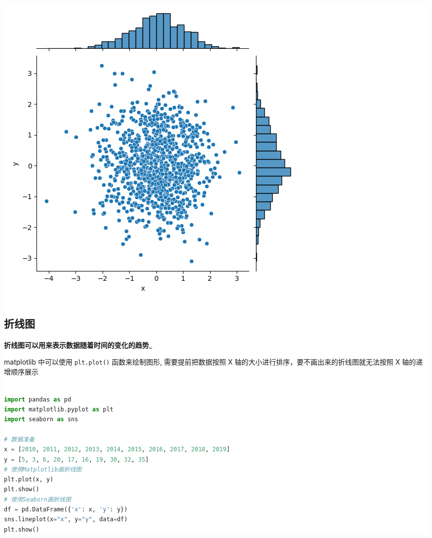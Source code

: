 ![image-20230301221944050](resource/image-20230301221944050.png)

## 折线图

**折线图可以用来表示数据随着时间的变化的趋势**_

matplotlib 中可以使用 `plt.plot()` 函数来绘制图形, 需要提前把数据按照 X 轴的大小进行排序，要不画出来的折线图就无法按照 X
轴的递增顺序展示

``` python

import pandas as pd
import matplotlib.pyplot as plt
import seaborn as sns

# 数据准备
x = [2010, 2011, 2012, 2013, 2014, 2015, 2016, 2017, 2018, 2019]
y = [5, 3, 6, 20, 17, 16, 19, 30, 32, 35]
# 使用Matplotlib画折线图
plt.plot(x, y)
plt.show()
# 使用Seaborn画折线图
df = pd.DataFrame({'x': x, 'y': y})
sns.lineplot(x="x", y="y", data=df)
plt.show()

```
